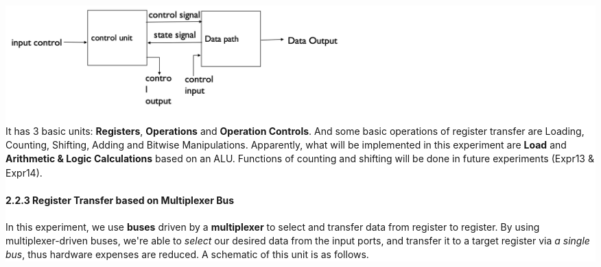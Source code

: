 <img src="Expr12/RegTransfer.png" alt="RegTransfer" style="zoom:48%;" />

It has 3 basic units: **Registers**, **Operations** and **Operation Controls**. And some basic operations of register transfer are Loading, Counting, Shifting, Adding and Bitwise Manipulations. Apparently, what will be implemented in this experiment are **Load** and **Arithmetic & Logic Calculations** based on an ALU. Functions of counting and shifting will be done in future experiments (Expr13 & Expr14).

#### 2.2.3 Register Transfer based on Multiplexer Bus

In this experiment, we use **buses** driven by a **multiplexer** to select and transfer data from register to register. By using multiplexer-driven buses, we're able to *select* our desired data from the input ports, and transfer it to a target register via *a single bus*, thus hardware expenses are reduced. A schematic of this unit is as follows.
